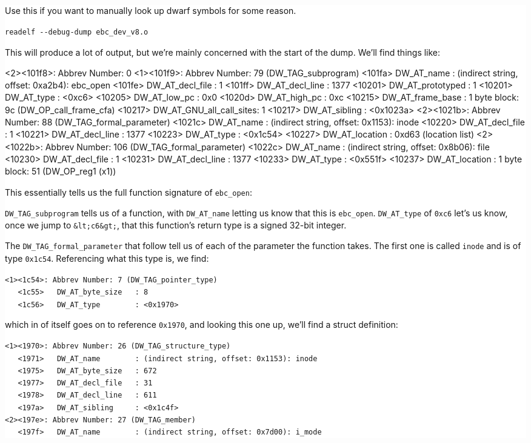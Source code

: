 Use this if you want to manually look up dwarf symbols for some reason.

`readelf --debug-dump ebc_dev_v8.o`

This will produce a lot of output, but we’re mainly concerned with the start of the dump. We’ll find things like:
 
 &lt;2&gt;&lt;101f8&gt;: Abbrev Number: 0
 &lt;1&gt;&lt;101f9&gt;: Abbrev Number: 79 (DW_TAG_subprogram)
    &lt;101fa&gt;   DW_AT_name        : (indirect string, offset: 0xa2b4): ebc_open
    &lt;101fe&gt;   DW_AT_decl_file   : 1
    &lt;101ff&gt;   DW_AT_decl_line   : 1377
    &lt;10201&gt;   DW_AT_prototyped  : 1
    &lt;10201&gt;   DW_AT_type        : &lt;0xc6&gt;
    &lt;10205&gt;   DW_AT_low_pc      : 0x0
    &lt;1020d&gt;   DW_AT_high_pc     : 0xc
    &lt;10215&gt;   DW_AT_frame_base  : 1 byte block: 9c 	(DW_OP_call_frame_cfa)
    &lt;10217&gt;   DW_AT_GNU_all_call_sites: 1
    &lt;10217&gt;   DW_AT_sibling     : &lt;0x1023a&gt;
 &lt;2&gt;&lt;1021b&gt;: Abbrev Number: 88 (DW_TAG_formal_parameter)
    &lt;1021c&gt;   DW_AT_name        : (indirect string, offset: 0x1153): inode
    &lt;10220&gt;   DW_AT_decl_file   : 1
    &lt;10221&gt;   DW_AT_decl_line   : 1377
    &lt;10223&gt;   DW_AT_type        : &lt;0x1c54&gt;
    &lt;10227&gt;   DW_AT_location    : 0xd63 (location list)
 &lt;2&gt;&lt;1022b&gt;: Abbrev Number: 106 (DW_TAG_formal_parameter)
    &lt;1022c&gt;   DW_AT_name        : (indirect string, offset: 0x8b06): file
    &lt;10230&gt;   DW_AT_decl_file   : 1
    &lt;10231&gt;   DW_AT_decl_line   : 1377
    &lt;10233&gt;   DW_AT_type        : &lt;0x551f&gt;
    &lt;10237&gt;   DW_AT_location    : 1 byte block: 51 	(DW_OP_reg1 (x1))

This essentially tells us the full function signature of `ebc_open`:

`DW_TAG_subprogram` tells us of a function, with `DW_AT_name` letting us know that this is `ebc_open`. `DW_AT_type` of `0xc6` let’s us know, once we jump to `&lt;c6&gt;`, that this function’s return type is a signed 32-bit integer.

The `DW_TAG_formal_parameter` that follow tell us of each of the parameter the function takes. The first one is called `inode` and is of type `0x1c54`. Referencing what this type is, we find:


    <1><1c54>: Abbrev Number: 7 (DW_TAG_pointer_type)
       <1c55>   DW_AT_byte_size   : 8
       <1c56>   DW_AT_type        : <0x1970>

which in of itself goes on to reference `0x1970`, and looking this one up, we’ll find a struct definition:


    <1><1970>: Abbrev Number: 26 (DW_TAG_structure_type)
       <1971>   DW_AT_name        : (indirect string, offset: 0x1153): inode
       <1975>   DW_AT_byte_size   : 672
       <1977>   DW_AT_decl_file   : 31
       <1978>   DW_AT_decl_line   : 611
       <197a>   DW_AT_sibling     : <0x1c4f>
    <2><197e>: Abbrev Number: 27 (DW_TAG_member)
       <197f>   DW_AT_name        : (indirect string, offset: 0x7d00): i_mode
